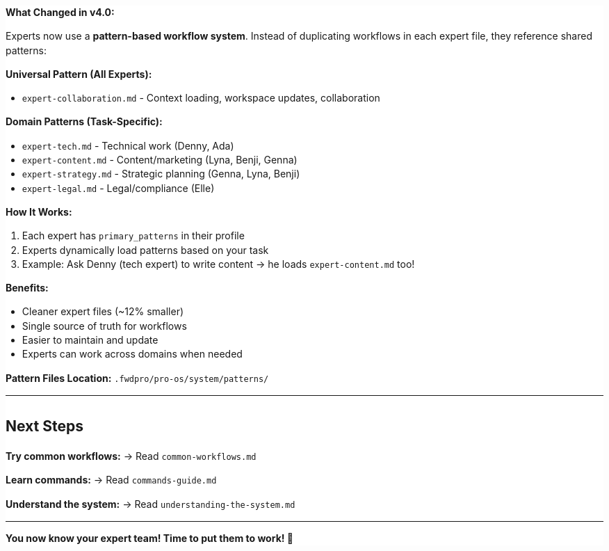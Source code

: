 **What Changed in v4.0:**

Experts now use a **pattern-based workflow system**. Instead of duplicating workflows in each expert file, they reference shared patterns:

**Universal Pattern (All Experts):**
- `expert-collaboration.md` - Context loading, workspace updates, collaboration

**Domain Patterns (Task-Specific):**
- `expert-tech.md` - Technical work (Denny, Ada)
- `expert-content.md` - Content/marketing (Lyna, Benji, Genna)
- `expert-strategy.md` - Strategic planning (Genna, Lyna, Benji)
- `expert-legal.md` - Legal/compliance (Elle)

**How It Works:**
1. Each expert has `primary_patterns` in their profile
2. Experts dynamically load patterns based on your task
3. Example: Ask Denny (tech expert) to write content → he loads `expert-content.md` too!

**Benefits:**
- Cleaner expert files (~12% smaller)
- Single source of truth for workflows
- Easier to maintain and update
- Experts can work across domains when needed

**Pattern Files Location:** `.fwdpro/pro-os/system/patterns/`

---

## Next Steps

**Try common workflows:**
→ Read `common-workflows.md`

**Learn commands:**
→ Read `commands-guide.md`

**Understand the system:**
→ Read `understanding-the-system.md`

---

**You now know your expert team! Time to put them to work! 💪**

